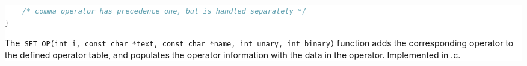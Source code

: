 ```c++
    /* comma operator has precedence one, but is handled separately */
}

```

The` SET_OP(int i, const char *text, const char *name, int unary, int binary)` function adds the corresponding operator to the defined operator table, and populates the operator information with the data in the operator. Implemented in .c.